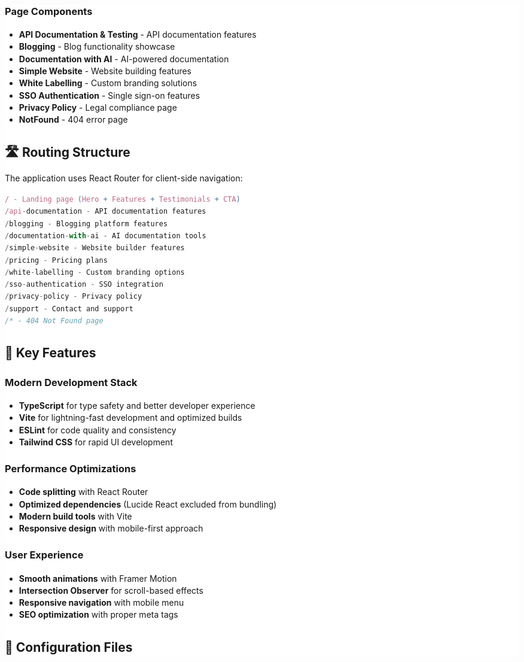 ### Page Components
- **API Documentation & Testing** - API documentation features
- **Blogging** - Blog functionality showcase
- **Documentation with AI** - AI-powered documentation
- **Simple Website** - Website building features
- **White Labelling** - Custom branding solutions
- **SSO Authentication** - Single sign-on features
- **Privacy Policy** - Legal compliance page
- **NotFound** - 404 error page

## 🛣️ Routing Structure

The application uses React Router for client-side navigation:

```typescript
/ - Landing page (Hero + Features + Testimonials + CTA)
/api-documentation - API documentation features
/blogging - Blogging platform features
/documentation-with-ai - AI documentation tools
/simple-website - Website builder features
/pricing - Pricing plans
/white-labelling - Custom branding options
/sso-authentication - SSO integration
/privacy-policy - Privacy policy
/support - Contact and support
/* - 404 Not Found page
```

## 🎯 Key Features

### Modern Development Stack
- **TypeScript** for type safety and better developer experience
- **Vite** for lightning-fast development and optimized builds
- **ESLint** for code quality and consistency
- **Tailwind CSS** for rapid UI development

### Performance Optimizations
- **Code splitting** with React Router
- **Optimized dependencies** (Lucide React excluded from bundling)
- **Modern build tools** with Vite
- **Responsive design** with mobile-first approach

### User Experience
- **Smooth animations** with Framer Motion
- **Intersection Observer** for scroll-based effects
- **Responsive navigation** with mobile menu
- **SEO optimization** with proper meta tags

## 🔧 Configuration Files
